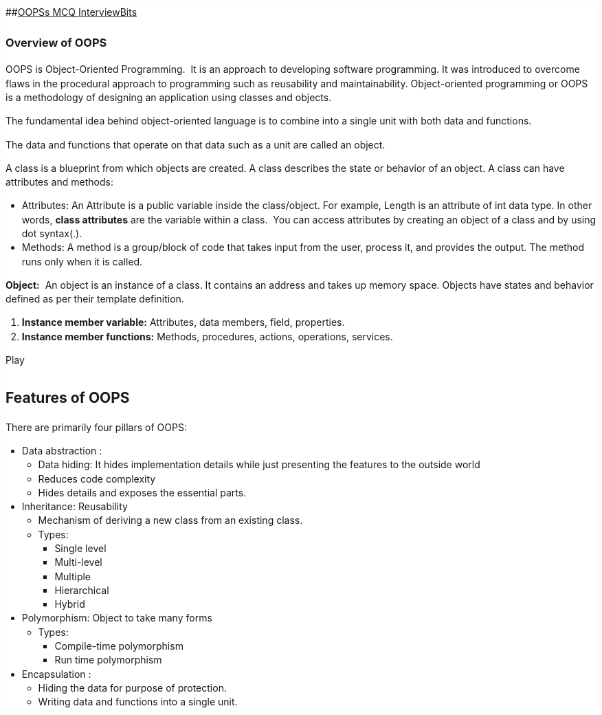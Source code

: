 
##[OOPSs MCQ InterviewBits](https://www.interviewbit.com/oops-mcq/)
### Overview of OOPS

OOPS is Object-Oriented Programming.  It is an approach to developing software programming. It was introduced to overcome flaws in the procedural approach to programming such as reusability and maintainability. Object-oriented programming or OOPS is a methodology of designing an application using classes and objects.

The fundamental idea behind object-oriented language is to combine into a single unit with both data and functions.

The data and functions that operate on that data such as a unit are called an object.

A class is a blueprint from which objects are created. A class describes the state or behavior of an object. A class can have attributes and methods:
- Attributes: An Attribute is a public variable inside the class/object. For example, Length is an attribute of int data type. In other words, **class attributes** are the variable within a class.  You can access attributes by creating an object of a class and by using dot syntax(.).
- Methods: A method is a group/block of code that takes input from the user, process it, and provides the output. The method runs only when it is called.

**Object:** 
An object is an instance of a class. It contains an address and takes up memory space. Objects have states and behavior defined as per their template definition.
1. **Instance member variable:** Attributes, data members, field, properties.
2. **Instance member functions:** Methods, procedures, actions, operations, services.

Play

## Features of OOPS

There are primarily four pillars of OOPS:

- Data abstraction :
    - Data hiding: It hides implementation details while just presenting the features to the outside world
    - Reduces code complexity
    - Hides details and exposes the essential parts.
- Inheritance: Reusability
    - Mechanism of deriving a new class from an existing class.
    - Types:
        - Single level
        - Multi-level
        - Multiple
        - Hierarchical
        - Hybrid
- Polymorphism: Object to take many forms
    - Types:
        - Compile-time polymorphism
        - Run time polymorphism
- Encapsulation :
    - Hiding the data for purpose of protection.
    - Writing data and functions into a single unit.
